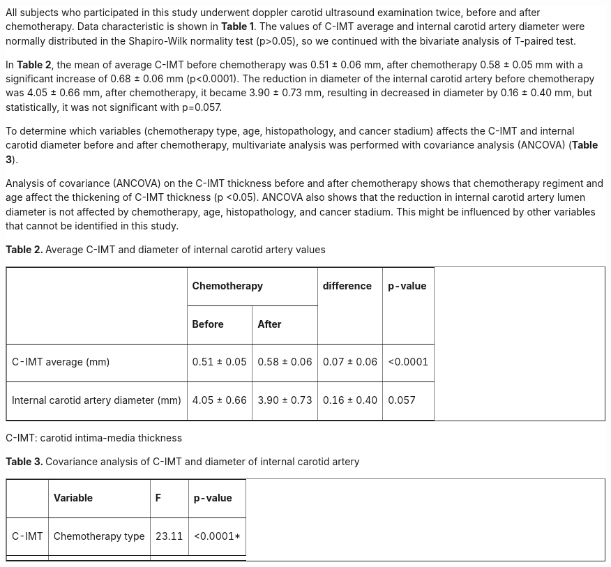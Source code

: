 <p><span class="font6">All subjects who participated in this study underwent doppler carotid ultrasound examination twice, before and after chemotherapy. Data characteristic is shown in </span><span class="font6" style="font-weight:bold;">Table 1</span><span class="font6">. The values of C-IMT average and internal carotid artery diameter were normally distributed in the Shapiro-Wilk normality test (p&gt;0.05), so we continued with the bivariate analysis of T-paired test.</span></p>
<p><span class="font6">In </span><span class="font6" style="font-weight:bold;">Table 2</span><span class="font6">, the mean of average C-IMT before chemotherapy was 0.51 ± 0.06 mm, after chemotherapy 0.58 ± 0.05 mm with a significant increase of 0.68 ± 0.06 mm (p&lt;0.0001). The reduction in diameter of the internal carotid artery before chemotherapy was 4.05 ± 0.66 mm, after chemotherapy, it became 3.90 ± 0.73 mm, resulting in decreased in diameter by 0.16 ± 0.40 mm, but statistically, it was not significant with p=0.057.</span></p>
<p><span class="font6">To determine which variables (chemotherapy type, age, histopathology, and cancer stadium) affects the C-IMT and internal carotid diameter before and after chemotherapy, multivariate analysis was performed with covariance analysis (ANCOVA) (</span><span class="font6" style="font-weight:bold;">Table 3</span><span class="font6">).</span></p>
<p><span class="font6">Analysis of covariance (ANCOVA) on the C-IMT thickness before and after chemotherapy shows that chemotherapy regiment and age affect the thickening of C-IMT thickness (p &lt;0.05). ANCOVA also shows that the reduction in internal carotid artery lumen diameter is not affected by chemotherapy, age, histopathology, and cancer stadium. This might be influenced by other variables that cannot be identified in this study.</span></p>
<p><span class="font5" style="font-weight:bold;">Table 2. </span><span class="font5">Average C-IMT and diameter of internal carotid artery values</span></p>
<table border="1">
<tr><td rowspan="2" style="vertical-align:top;"></td><td colspan="2" style="vertical-align:bottom;">
<p><span class="font5" style="font-weight:bold;">Chemotherapy</span></p></td><td rowspan="2" style="vertical-align:top;">
<p><span class="font5" style="font-weight:bold;">difference</span></p></td><td rowspan="2" style="vertical-align:top;">
<p><span class="font5" style="font-weight:bold;">p-value</span></p></td></tr>
<tr><td style="vertical-align:bottom;">
<p><span class="font5" style="font-weight:bold;">Before</span></p></td><td style="vertical-align:bottom;">
<p><span class="font5" style="font-weight:bold;">After</span></p></td></tr>
<tr><td style="vertical-align:bottom;">
<p><span class="font5">C-IMT average (mm)</span></p></td><td style="vertical-align:bottom;">
<p><span class="font5">0.51 ± 0.05</span></p></td><td style="vertical-align:bottom;">
<p><span class="font5">0.58 ± 0.06</span></p></td><td style="vertical-align:bottom;">
<p><span class="font5">0.07 ± 0.06</span></p></td><td style="vertical-align:bottom;">
<p><span class="font5">&lt;0.0001</span></p></td></tr>
<tr><td style="vertical-align:top;">
<p><span class="font5">Internal carotid artery diameter (mm)</span></p></td><td style="vertical-align:top;">
<p><span class="font5">4.05 ± 0.66</span></p></td><td style="vertical-align:top;">
<p><span class="font5">3.90 ± 0.73</span></p></td><td style="vertical-align:top;">
<p><span class="font5">0.16 ± 0.40</span></p></td><td style="vertical-align:top;">
<p><span class="font5">0.057</span></p></td></tr>
</table>
<p><span class="font4">C-IMT: carotid intima-media thickness</span></p>
<p><span class="font5" style="font-weight:bold;">Table 3. </span><span class="font5">Covariance analysis of C-IMT and diameter of internal carotid artery</span></p>
<table border="1">
<tr><td style="vertical-align:top;"></td><td style="vertical-align:bottom;">
<p><span class="font5" style="font-weight:bold;">Variable</span></p></td><td style="vertical-align:bottom;">
<p><span class="font5" style="font-weight:bold;">F</span></p></td><td style="vertical-align:bottom;">
<p><span class="font5" style="font-weight:bold;">p-value</span></p></td></tr>
<tr><td style="vertical-align:middle;">
<p><span class="font5">C-IMT</span></p></td><td style="vertical-align:middle;">
<p><span class="font5">Chemotherapy type</span></p></td><td style="vertical-align:middle;">
<p><span class="font5">23.11</span></p></td><td style="vertical-align:middle;">
<p><span class="font5">&lt;0.0001*</span></p></td></tr>
<tr><td style="vertical-align:top;"></td><td style="vertical-align:top;">